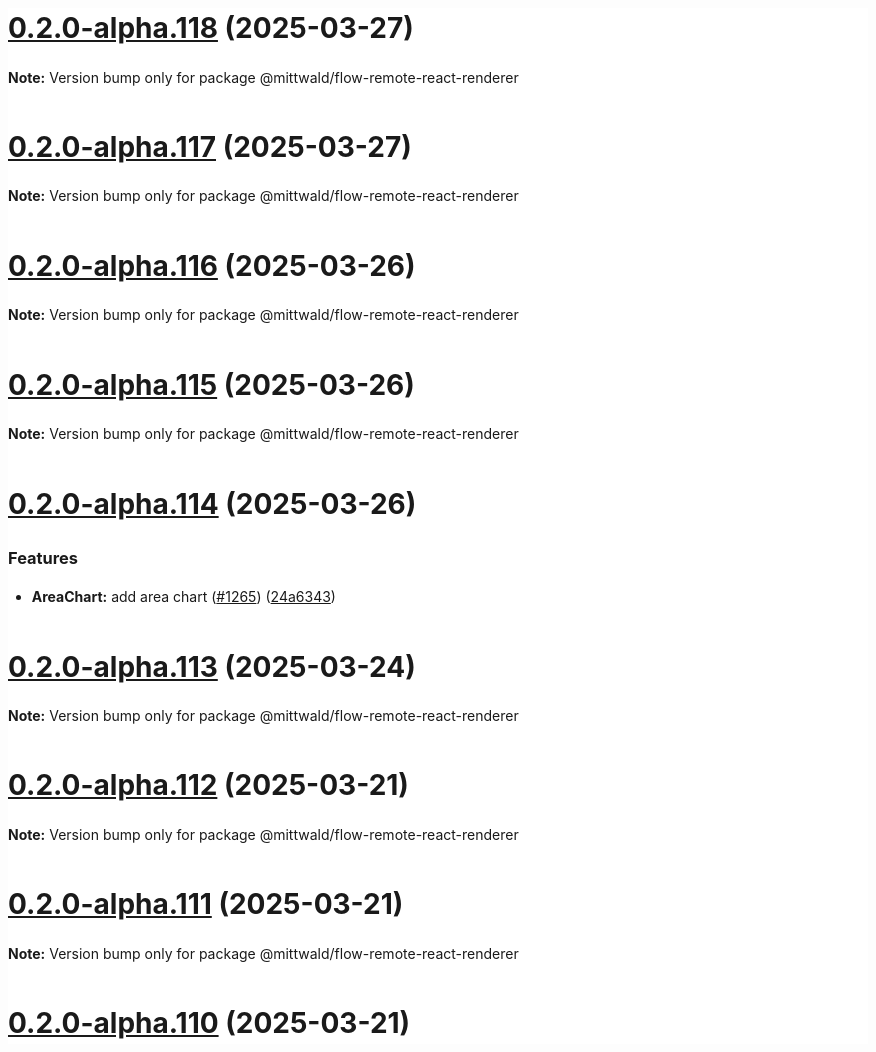 # [0.2.0-alpha.118](https://github.com/mittwald/flow/compare/0.2.0-alpha.117...0.2.0-alpha.118) (2025-03-27)

**Note:** Version bump only for package @mittwald/flow-remote-react-renderer

# [0.2.0-alpha.117](https://github.com/mittwald/flow/compare/0.2.0-alpha.116...0.2.0-alpha.117) (2025-03-27)

**Note:** Version bump only for package @mittwald/flow-remote-react-renderer

# [0.2.0-alpha.116](https://github.com/mittwald/flow/compare/0.2.0-alpha.115...0.2.0-alpha.116) (2025-03-26)

**Note:** Version bump only for package @mittwald/flow-remote-react-renderer

# [0.2.0-alpha.115](https://github.com/mittwald/flow/compare/0.2.0-alpha.114...0.2.0-alpha.115) (2025-03-26)

**Note:** Version bump only for package @mittwald/flow-remote-react-renderer

# [0.2.0-alpha.114](https://github.com/mittwald/flow/compare/0.2.0-alpha.113...0.2.0-alpha.114) (2025-03-26)

### Features

* **AreaChart:** add area chart ([#1265](https://github.com/mittwald/flow/issues/1265)) ([24a6343](https://github.com/mittwald/flow/commit/24a63434ae3da843ee5ef73ef48616e8a951acb9))

# [0.2.0-alpha.113](https://github.com/mittwald/flow/compare/0.2.0-alpha.112...0.2.0-alpha.113) (2025-03-24)

**Note:** Version bump only for package @mittwald/flow-remote-react-renderer

# [0.2.0-alpha.112](https://github.com/mittwald/flow/compare/0.2.0-alpha.111...0.2.0-alpha.112) (2025-03-21)

**Note:** Version bump only for package @mittwald/flow-remote-react-renderer

# [0.2.0-alpha.111](https://github.com/mittwald/flow/compare/0.2.0-alpha.110...0.2.0-alpha.111) (2025-03-21)

**Note:** Version bump only for package @mittwald/flow-remote-react-renderer

# [0.2.0-alpha.110](https://github.com/mittwald/flow/compare/0.2.0-alpha.109...0.2.0-alpha.110) (2025-03-21)
